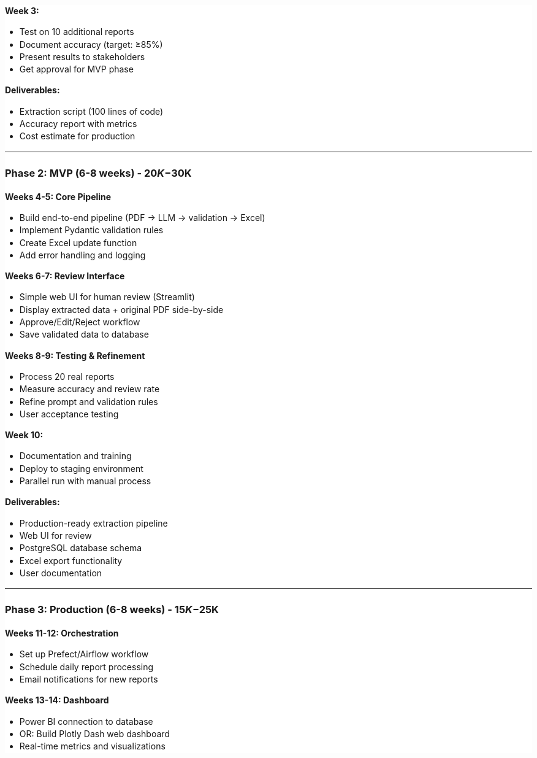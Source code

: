 **Week 3:**
- Test on 10 additional reports
- Document accuracy (target: ≥85%)
- Present results to stakeholders
- Get approval for MVP phase

**Deliverables:**
- Extraction script (100 lines of code)
- Accuracy report with metrics
- Cost estimate for production

---

### **Phase 2: MVP (6-8 weeks) - $20K-$30K**

**Weeks 4-5: Core Pipeline**
- Build end-to-end pipeline (PDF → LLM → validation → Excel)
- Implement Pydantic validation rules
- Create Excel update function
- Add error handling and logging

**Weeks 6-7: Review Interface**
- Simple web UI for human review (Streamlit)
- Display extracted data + original PDF side-by-side
- Approve/Edit/Reject workflow
- Save validated data to database

**Weeks 8-9: Testing & Refinement**
- Process 20 real reports
- Measure accuracy and review rate
- Refine prompt and validation rules
- User acceptance testing

**Week 10:**
- Documentation and training
- Deploy to staging environment
- Parallel run with manual process

**Deliverables:**
- Production-ready extraction pipeline
- Web UI for review
- PostgreSQL database schema
- Excel export functionality
- User documentation

---

### **Phase 3: Production (6-8 weeks) - $15K-$25K**

**Weeks 11-12: Orchestration**
- Set up Prefect/Airflow workflow
- Schedule daily report processing
- Email notifications for new reports

**Weeks 13-14: Dashboard**
- Power BI connection to database
- OR: Build Plotly Dash web dashboard
- Real-time metrics and visualizations
